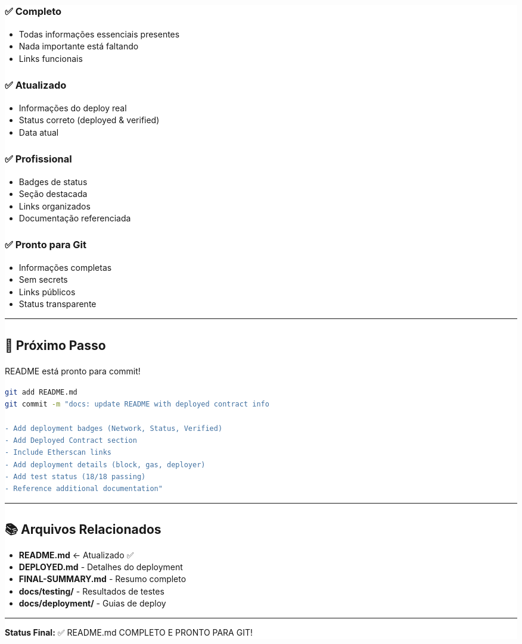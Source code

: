 ### ✅ Completo
- Todas informações essenciais presentes
- Nada importante está faltando
- Links funcionais

### ✅ Atualizado
- Informações do deploy real
- Status correto (deployed & verified)
- Data atual

### ✅ Profissional
- Badges de status
- Seção destacada
- Links organizados
- Documentação referenciada

### ✅ Pronto para Git
- Informações completas
- Sem secrets
- Links públicos
- Status transparente

---

## 🚀 Próximo Passo

README está pronto para commit!

```bash
git add README.md
git commit -m "docs: update README with deployed contract info

- Add deployment badges (Network, Status, Verified)
- Add Deployed Contract section
- Include Etherscan links
- Add deployment details (block, gas, deployer)
- Add test status (18/18 passing)
- Reference additional documentation"
```

---

## 📚 Arquivos Relacionados

- **README.md** ← Atualizado ✅
- **DEPLOYED.md** - Detalhes do deployment
- **FINAL-SUMMARY.md** - Resumo completo
- **docs/testing/** - Resultados de testes
- **docs/deployment/** - Guias de deploy

---

**Status Final:** ✅ README.md COMPLETO E PRONTO PARA GIT!
